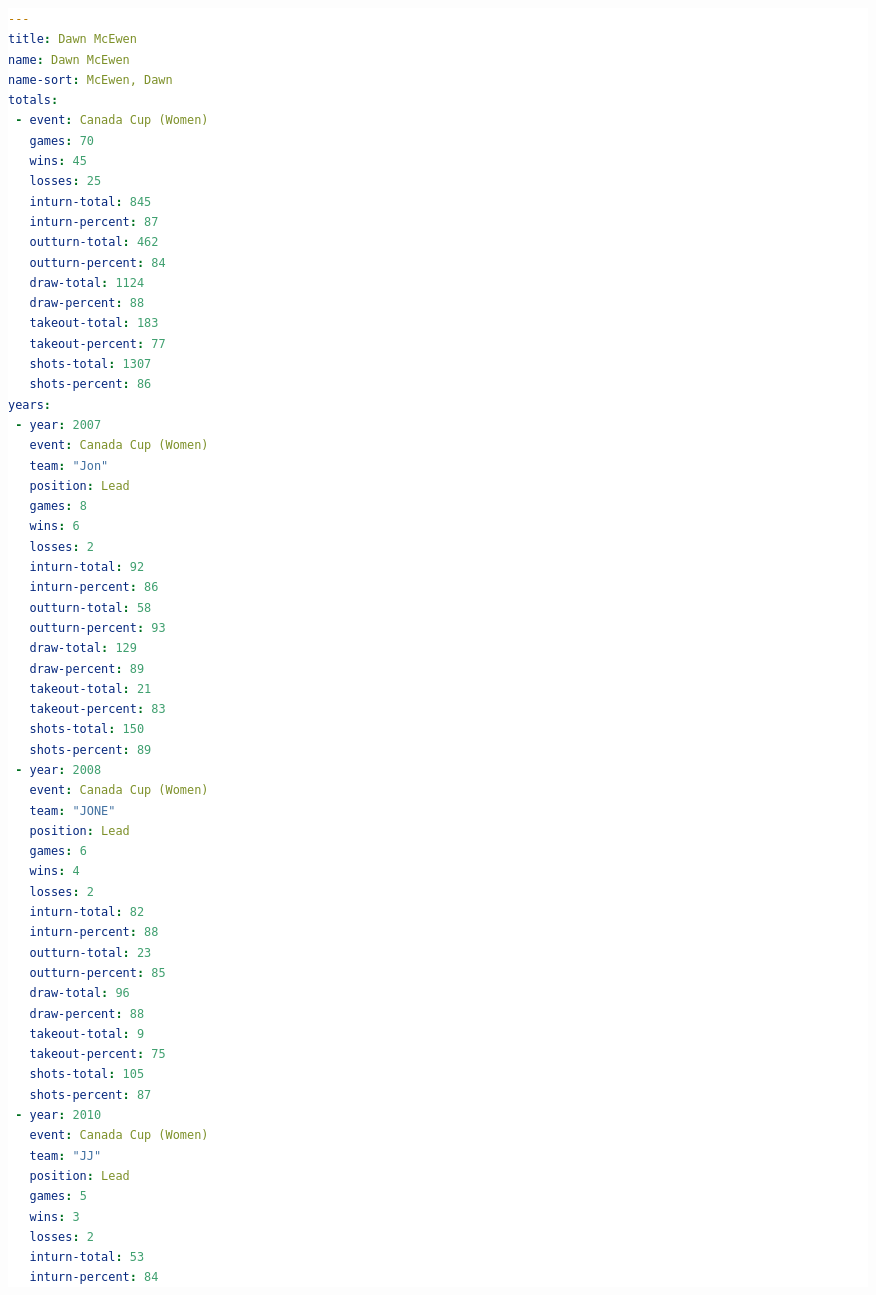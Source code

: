 ```yaml
---
title: Dawn McEwen
name: Dawn McEwen
name-sort: McEwen, Dawn
totals:
 - event: Canada Cup (Women)
   games: 70
   wins: 45
   losses: 25
   inturn-total: 845
   inturn-percent: 87
   outturn-total: 462
   outturn-percent: 84
   draw-total: 1124
   draw-percent: 88
   takeout-total: 183
   takeout-percent: 77
   shots-total: 1307
   shots-percent: 86
years:
 - year: 2007
   event: Canada Cup (Women)
   team: "Jon"
   position: Lead
   games: 8
   wins: 6
   losses: 2
   inturn-total: 92
   inturn-percent: 86
   outturn-total: 58
   outturn-percent: 93
   draw-total: 129
   draw-percent: 89
   takeout-total: 21
   takeout-percent: 83
   shots-total: 150
   shots-percent: 89
 - year: 2008
   event: Canada Cup (Women)
   team: "JONE"
   position: Lead
   games: 6
   wins: 4
   losses: 2
   inturn-total: 82
   inturn-percent: 88
   outturn-total: 23
   outturn-percent: 85
   draw-total: 96
   draw-percent: 88
   takeout-total: 9
   takeout-percent: 75
   shots-total: 105
   shots-percent: 87
 - year: 2010
   event: Canada Cup (Women)
   team: "JJ"
   position: Lead
   games: 5
   wins: 3
   losses: 2
   inturn-total: 53
   inturn-percent: 84
```